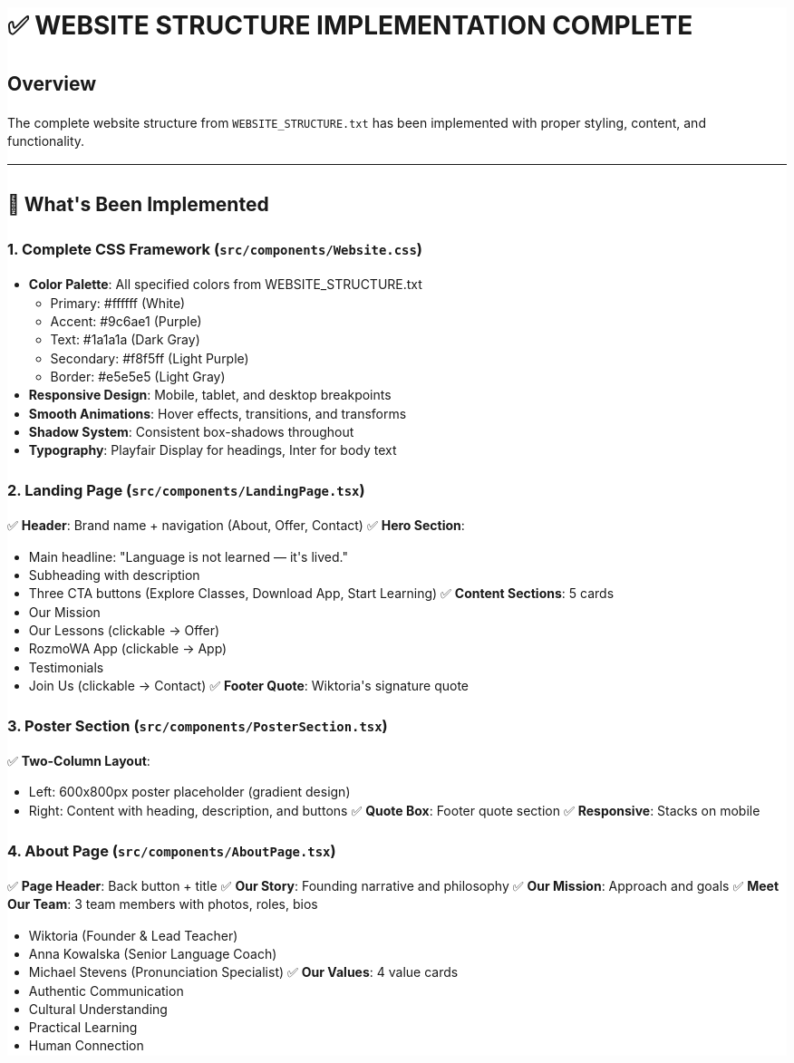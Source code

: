# ✅ WEBSITE STRUCTURE IMPLEMENTATION COMPLETE

## Overview
The complete website structure from `WEBSITE_STRUCTURE.txt` has been implemented with proper styling, content, and functionality.

---

## 🎨 What's Been Implemented

### 1. **Complete CSS Framework** (`src/components/Website.css`)
- **Color Palette**: All specified colors from WEBSITE_STRUCTURE.txt
  - Primary: #ffffff (White)
  - Accent: #9c6ae1 (Purple)
  - Text: #1a1a1a (Dark Gray)
  - Secondary: #f8f5ff (Light Purple)
  - Border: #e5e5e5 (Light Gray)
- **Responsive Design**: Mobile, tablet, and desktop breakpoints
- **Smooth Animations**: Hover effects, transitions, and transforms
- **Shadow System**: Consistent box-shadows throughout
- **Typography**: Playfair Display for headings, Inter for body text

### 2. **Landing Page** (`src/components/LandingPage.tsx`)
✅ **Header**: Brand name + navigation (About, Offer, Contact)
✅ **Hero Section**: 
  - Main headline: "Language is not learned — it's lived."
  - Subheading with description
  - Three CTA buttons (Explore Classes, Download App, Start Learning)
✅ **Content Sections**: 5 cards
  - Our Mission
  - Our Lessons (clickable → Offer)
  - RozmoWA App (clickable → App)
  - Testimonials
  - Join Us (clickable → Contact)
✅ **Footer Quote**: Wiktoria's signature quote

### 3. **Poster Section** (`src/components/PosterSection.tsx`)
✅ **Two-Column Layout**:
  - Left: 600x800px poster placeholder (gradient design)
  - Right: Content with heading, description, and buttons
✅ **Quote Box**: Footer quote section
✅ **Responsive**: Stacks on mobile

### 4. **About Page** (`src/components/AboutPage.tsx`)
✅ **Page Header**: Back button + title
✅ **Our Story**: Founding narrative and philosophy
✅ **Our Mission**: Approach and goals
✅ **Meet Our Team**: 3 team members with photos, roles, bios
  - Wiktoria (Founder & Lead Teacher)
  - Anna Kowalska (Senior Language Coach)
  - Michael Stevens (Pronunciation Specialist)
✅ **Our Values**: 4 value cards
  - Authentic Communication
  - Cultural Understanding
  - Practical Learning
  - Human Connection
